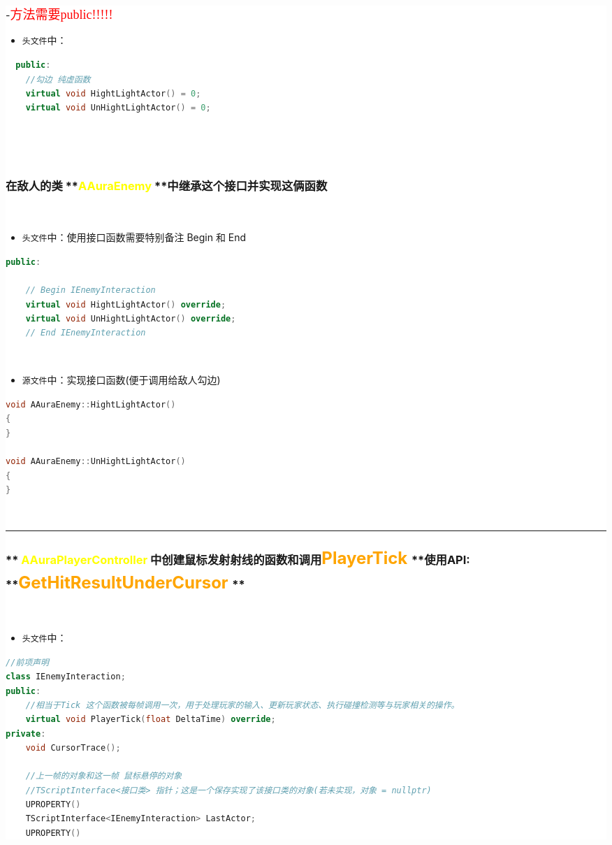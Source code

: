 -<font face="黑体" color=red size=4>方法需要public!!!!! </font>
  &emsp;

  + `头文件`中：
```cpp
  public:
  	//勾边 纯虚函数
  	virtual void HightLightActor() = 0;
  	virtual void UnHightLightActor() = 0;
```

  &emsp;

  &emsp;

### 在敌人的类  **<font color=yellow>AAuraEnemy </font>**中继承这个接口并实现这俩函数

&emsp;

+ `头文件`中：使用接口函数需要特别备注 Begin 和 End
```cpp
public:

	// Begin IEnemyInteraction
	virtual void HightLightActor() override;
	virtual void UnHightLightActor() override;
	// End IEnemyInteraction
```

&emsp;

+ `源文件`中：实现接口函数(便于调用给敌人勾边)
```cpp
void AAuraEnemy::HightLightActor()
{
}

void AAuraEnemy::UnHightLightActor()
{
}
```

&emsp;

___________________________________________________________________________________________

### **<font color=yellow> AAuraPlayerController </font>**中创建鼠标发射射线的函数和调用**<font face=" " color=orange size=5>PlayerTick </font> **使用API: **<font face=" " color=orange size=5>GetHitResultUnderCursor </font> **

&emsp;

+ `头文件`中：
```cpp
//前项声明
class IEnemyInteraction;
public:
	//相当于Tick 这个函数被每帧调用一次，用于处理玩家的输入、更新玩家状态、执行碰撞检测等与玩家相关的操作。
	virtual void PlayerTick(float DeltaTime) override;
private:
	void CursorTrace();

	//上一帧的对象和这一帧 鼠标悬停的对象
	//TScriptInterface<接口类> 指针；这是一个保存实现了该接口类的对象(若未实现，对象 = nullptr)
	UPROPERTY()
	TScriptInterface<IEnemyInteraction> LastActor;
	UPROPERTY()
```